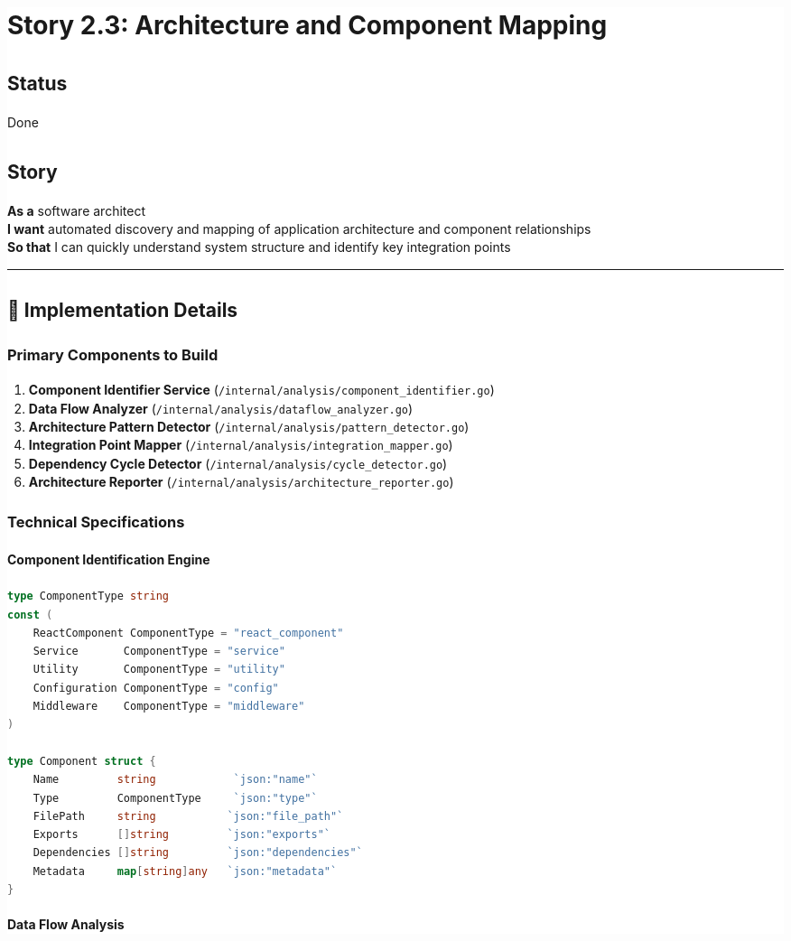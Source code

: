 # Story 2.3: Architecture and Component Mapping

## Status

Done

## Story

**As a** software architect  
**I want** automated discovery and mapping of application architecture and component relationships  
**So that** I can quickly understand system structure and identify key integration points

---

## 🎯 Implementation Details

### Primary Components to Build

1. **Component Identifier Service** (`/internal/analysis/component_identifier.go`)
2. **Data Flow Analyzer** (`/internal/analysis/dataflow_analyzer.go`)
3. **Architecture Pattern Detector** (`/internal/analysis/pattern_detector.go`)
4. **Integration Point Mapper** (`/internal/analysis/integration_mapper.go`)
5. **Dependency Cycle Detector** (`/internal/analysis/cycle_detector.go`)
6. **Architecture Reporter** (`/internal/analysis/architecture_reporter.go`)

### Technical Specifications

#### Component Identification Engine

```go
type ComponentType string
const (
    ReactComponent ComponentType = "react_component"
    Service       ComponentType = "service"
    Utility       ComponentType = "utility"
    Configuration ComponentType = "config"
    Middleware    ComponentType = "middleware"
)

type Component struct {
    Name         string            `json:"name"`
    Type         ComponentType     `json:"type"`
    FilePath     string           `json:"file_path"`
    Exports      []string         `json:"exports"`
    Dependencies []string         `json:"dependencies"`
    Metadata     map[string]any   `json:"metadata"`
}
```

#### Data Flow Analysis
